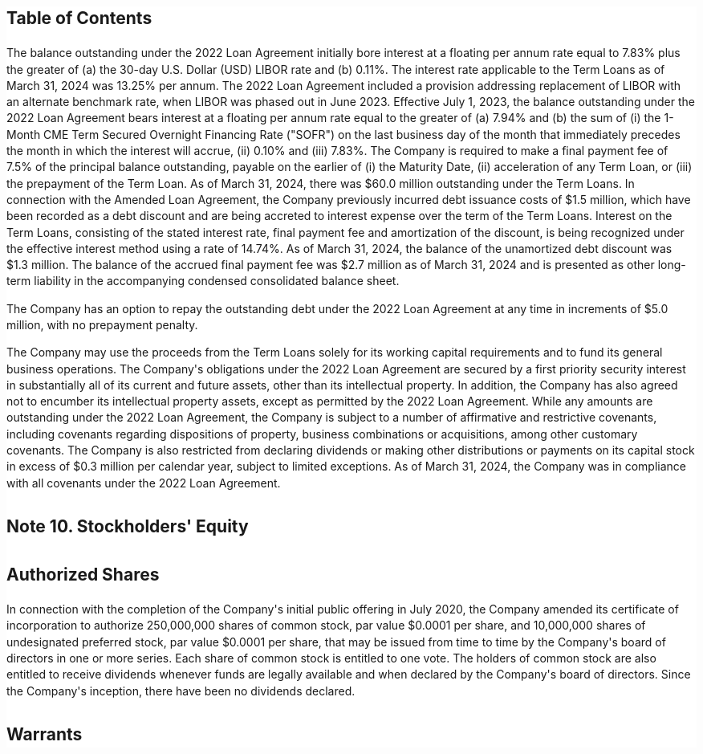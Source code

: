 ## Table of Contents

The balance outstanding under the 2022 Loan Agreement initially bore interest at a floating per annum rate equal to 7.83% plus the greater of (a) the 30-day U.S. Dollar (USD) LIBOR rate and (b) 0.11%. The interest rate applicable to the Term Loans as of March 31, 2024 was 13.25% per annum. The 2022 Loan Agreement included a provision addressing replacement of LIBOR with an alternate benchmark rate, when LIBOR was phased out in June 2023. Effective July 1, 2023, the balance outstanding under the 2022 Loan Agreement bears interest at a floating per annum rate equal to the greater of (a) 7.94% and (b) the sum of (i) the 1-Month CME Term Secured Overnight Financing Rate ("SOFR") on the last business day of the month that immediately precedes the month in which the interest will accrue, (ii) 0.10% and (iii) 7.83%. The Company is required to make a final payment fee of 7.5% of the principal balance outstanding, payable on the earlier of (i) the Maturity Date, (ii) acceleration of any Term Loan, or (iii) the prepayment of the Term Loan. As of March 31, 2024, there was $60.0 million outstanding under the Term Loans. In connection with the Amended Loan Agreement, the Company previously incurred debt issuance costs of $1.5 million, which have been recorded as a debt discount and are being accreted to interest expense over the term of the Term Loans. Interest on the Term Loans, consisting of the stated interest rate, final payment fee and amortization of the discount, is being recognized under the effective interest method using a rate of 14.74%. As of March 31, 2024, the balance of the unamortized debt discount was $1.3 million. The balance of the accrued final payment fee was $2.7 million as of March 31, 2024 and is presented as other long-term liability in the accompanying condensed consolidated balance sheet.

The Company has an option to repay the outstanding debt under the 2022 Loan Agreement at any time in increments of $5.0 million, with no prepayment penalty.

The Company may use the proceeds from the Term Loans solely for its working capital requirements and to fund its general business operations. The Company's obligations under the 2022 Loan Agreement are secured by a first priority security interest in substantially all of its current and future assets, other than its intellectual property. In addition, the Company has also agreed not to encumber its intellectual property assets, except as permitted by the 2022 Loan Agreement. While any amounts are outstanding under the 2022 Loan Agreement, the Company is subject to a number of affirmative and restrictive covenants, including covenants regarding dispositions of property, business combinations or acquisitions, among other customary covenants. The Company is also restricted from declaring dividends or making other distributions or payments on its capital stock in excess of $0.3 million per calendar year, subject to limited exceptions. As of March 31, 2024, the Company was in compliance with all covenants under the 2022 Loan Agreement.

## Note 10. Stockholders' Equity

## Authorized Shares

In connection with the completion of the Company's initial public offering in July 2020, the Company amended its certificate of incorporation to authorize 250,000,000 shares of common stock, par value $0.0001 per share, and 10,000,000 shares of undesignated preferred stock, par value $0.0001 per share, that may be issued from time to time by the Company's board of directors in one or more series. Each share of common stock is entitled to one vote. The holders of common stock are also entitled to receive dividends whenever funds are legally available and when declared by the Company's board of directors. Since the Company's inception, there have been no dividends declared.

## Warrants
